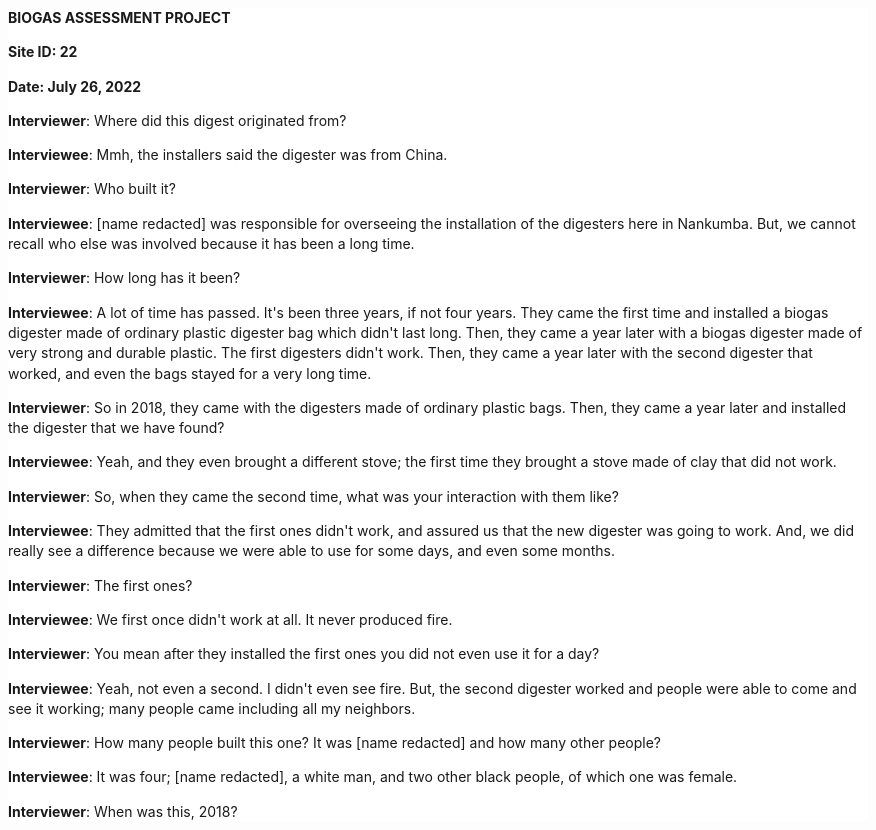 **BIOGAS ASSESSMENT PROJECT**

**Site ID: 22**

**Date: July 26, 2022**

**Interviewer**: Where did this digest originated from?

**Interviewee**: Mmh, the installers said the digester was from China.

**Interviewer**: Who built it?

**Interviewee**: \[name redacted\] was responsible for overseeing the
installation of the digesters here in Nankumba. But, we cannot recall
who else was involved because it has been a long time.

**Interviewer**: How long has it been?

**Interviewee**: A lot of time has passed. It\'s been three years, if
not four years. They came the first time and installed a biogas digester
made of ordinary plastic digester bag which didn't last long. Then, they
came a year later with a biogas digester made of very strong and durable
plastic. The first digesters didn't work. Then, they came a year later
with the second digester that worked, and even the bags stayed for a
very long time.

**Interviewer**: So in 2018, they came with the digesters made of
ordinary plastic bags. Then, they came a year later and installed the
digester that we have found?

**Interviewee**: Yeah, and they even brought a different stove; the
first time they brought a stove made of clay that did not work.

**Interviewer**: So, when they came the second time, what was your
interaction with them like?

**Interviewee**: They admitted that the first ones didn't work, and
assured us that the new digester was going to work. And, we did really
see a difference because we were able to use for some days, and even
some months.

**Interviewer**: The first ones?

**Interviewee**: We first once didn't work at all. It never produced
fire.

**Interviewer**: You mean after they installed the first ones you did
not even use it for a day?

**Interviewee**: Yeah, not even a second. I didn't even see fire. But,
the second digester worked and people were able to come and see it
working; many people came including all my neighbors.

**Interviewer**: How many people built this one? It was \[name
redacted\] and how many other people?

**Interviewee**: It was four; \[name redacted\], a white man, and two
other black people, of which one was female.

**Interviewer**: When was this, 2018?
